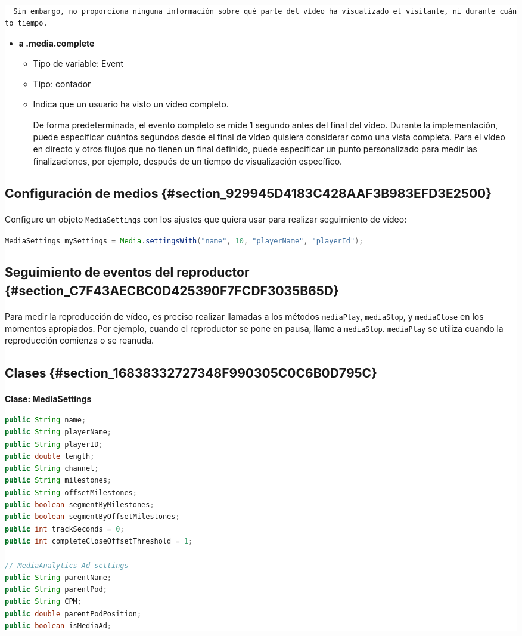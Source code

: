       Sin embargo, no proporciona ninguna información sobre qué parte del vídeo ha visualizado el visitante, ni durante cuánto tiempo.

* **a .media.complete**
   * Tipo de variable: Event
   * Tipo: contador
   * Indica que un usuario ha visto un vídeo completo.

      De forma predeterminada, el evento completo se mide 1 segundo antes del final del vídeo. Durante la implementación, puede especificar cuántos segundos desde el final de vídeo quisiera considerar como una vista completa. Para el vídeo en directo y otros flujos que no tienen un final definido, puede especificar un punto personalizado para medir las finalizaciones, por ejemplo, después de un tiempo de visualización específico.


## Configuración de medios {#section_929945D4183C428AAF3B983EFD3E2500}

Configure un objeto `MediaSettings` con los ajustes que quiera usar para realizar seguimiento de vídeo:

```java
MediaSettings mySettings = Media.settingsWith("name", 10, "playerName", "playerId");
```

## Seguimiento de eventos del reproductor {#section_C7F43AECBC0D425390F7FCDF3035B65D}

Para medir la reproducción de vídeo, es preciso realizar llamadas a los métodos `mediaPlay`, `mediaStop`, y `mediaClose` en los momentos apropiados. Por ejemplo, cuando el reproductor se pone en pausa, llame a `mediaStop`. `mediaPlay` se utiliza cuando la reproducción comienza o se reanuda.

## Clases {#section_16838332727348F990305C0C6B0D795C}

**Clase: MediaSettings**

```java
public String name; 
public String playerName; 
public String playerID; 
public double length; 
public String channel; 
public String milestones; 
public String offsetMilestones; 
public boolean segmentByMilestones; 
public boolean segmentByOffsetMilestones; 
public int trackSeconds = 0; 
public int completeCloseOffsetThreshold = 1; 
 
// MediaAnalytics Ad settings 
public String parentName; 
public String parentPod; 
public String CPM; 
public double parentPodPosition; 
public boolean isMediaAd;
```
